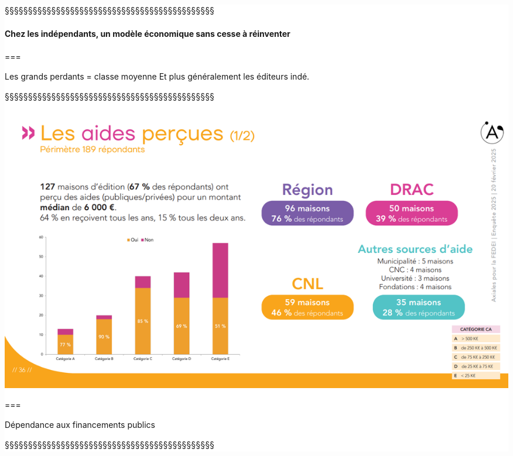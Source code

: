

§§§§§§§§§§§§§§§§§§§§§§§§§§§§§§§§§§§§§§§§§§§§§

#### Chez les indépendants, un modèle économique sans cesse à réinventer

===

Les grands perdants = classe moyenne
Et plus généralement les éditeurs indé. 

§§§§§§§§§§§§§§§§§§§§§§§§§§§§§§§§§§§§§§§§§§§§§

![](img/2024-aides-maisons-inde.png)

===

Dépendance aux financements publics

§§§§§§§§§§§§§§§§§§§§§§§§§§§§§§§§§§§§§§§§§§§§§

